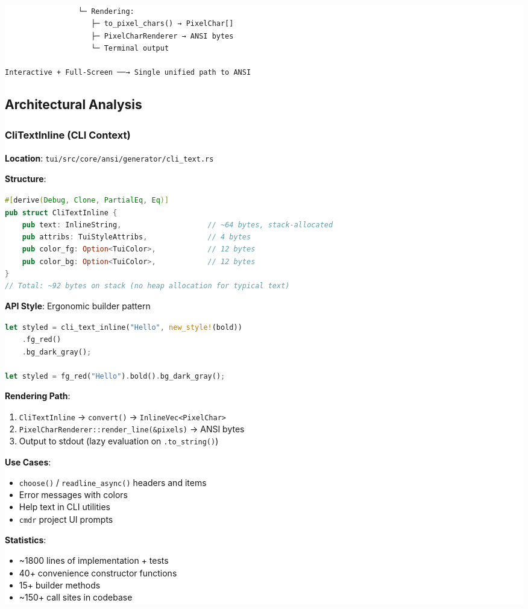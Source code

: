 ```
                 └─ Rendering:
                    ├─ to_pixel_chars() → PixelChar[]
                    ├─ PixelCharRenderer → ANSI bytes
                    └─ Terminal output

Interactive + Full-Screen ──→ Single unified path to ANSI
```

## Architectural Analysis

### CliTextInline (CLI Context)

**Location**: `tui/src/core/ansi/generator/cli_text.rs`

**Structure**:

```rust
#[derive(Debug, Clone, PartialEq, Eq)]
pub struct CliTextInline {
    pub text: InlineString,                    // ~64 bytes, stack-allocated
    pub attribs: TuiStyleAttribs,              // 4 bytes
    pub color_fg: Option<TuiColor>,            // 12 bytes
    pub color_bg: Option<TuiColor>,            // 12 bytes
}
// Total: ~92 bytes on stack (no heap allocation for typical text)
```

**API Style**: Ergonomic builder pattern

```rust
let styled = cli_text_inline("Hello", new_style!(bold))
    .fg_red()
    .bg_dark_gray();

let styled = fg_red("Hello").bold().bg_dark_gray();
```

**Rendering Path**:

1. `CliTextInline` → `convert()` → `InlineVec<PixelChar>`
2. `PixelCharRenderer::render_line(&pixels)` → ANSI bytes
3. Output to stdout (lazy evaluation on `.to_string()`)

**Use Cases**:

- `choose()` / `readline_async()` headers and items
- Error messages with colors
- Help text in CLI utilities
- `cmdr` project UI prompts

**Statistics**:

- ~1800 lines of implementation + tests
- 40+ convenience constructor functions
- 15+ builder methods
- ~150+ call sites in codebase
